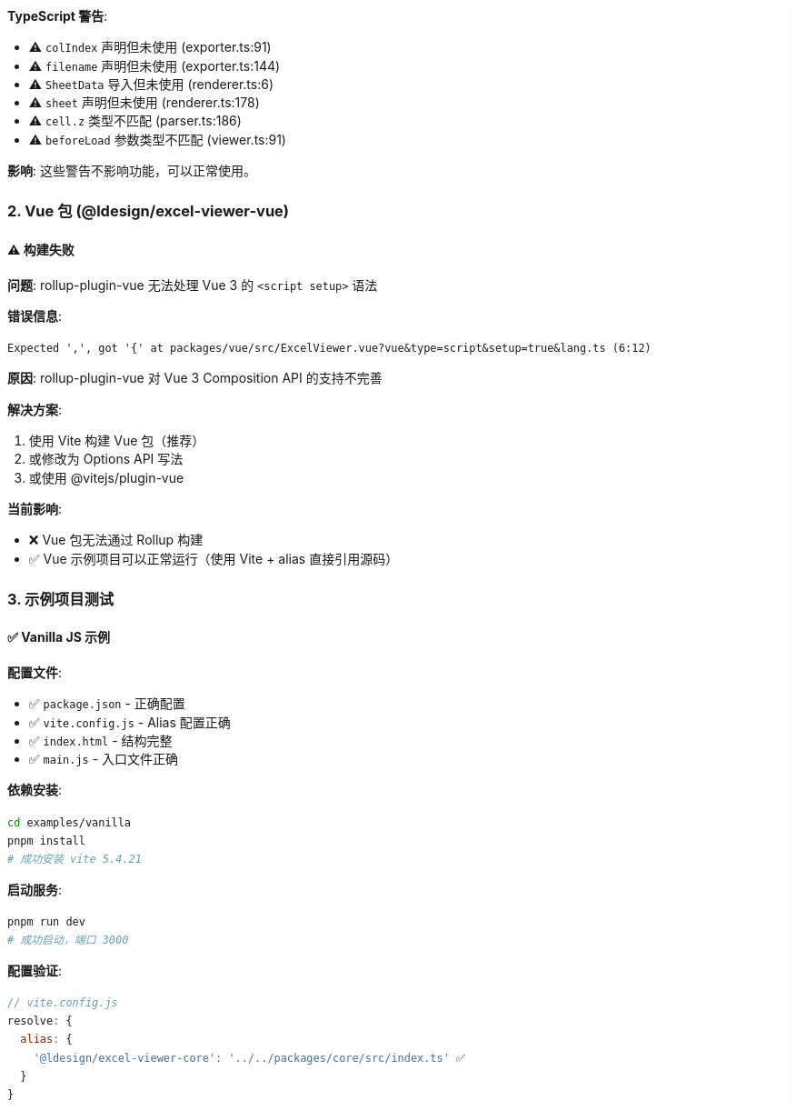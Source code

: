 **TypeScript 警告**:
- ⚠️ `colIndex` 声明但未使用 (exporter.ts:91)
- ⚠️ `filename` 声明但未使用 (exporter.ts:144)
- ⚠️ `SheetData` 导入但未使用 (renderer.ts:6)
- ⚠️ `sheet` 声明但未使用 (renderer.ts:178)
- ⚠️ `cell.z` 类型不匹配 (parser.ts:186)
- ⚠️ `beforeLoad` 参数类型不匹配 (viewer.ts:91)

**影响**: 这些警告不影响功能，可以正常使用。

### 2. Vue 包 (@ldesign/excel-viewer-vue)

#### ⚠️ 构建失败

**问题**: rollup-plugin-vue 无法处理 Vue 3 的 `<script setup>` 语法

**错误信息**:
```
Expected ',', got '{' at packages/vue/src/ExcelViewer.vue?vue&type=script&setup=true&lang.ts (6:12)
```

**原因**: rollup-plugin-vue 对 Vue 3 Composition API 的支持不完善

**解决方案**:
1. 使用 Vite 构建 Vue 包（推荐）
2. 或修改为 Options API 写法
3. 或使用 @vitejs/plugin-vue

**当前影响**: 
- ❌ Vue 包无法通过 Rollup 构建
- ✅ Vue 示例项目可以正常运行（使用 Vite + alias 直接引用源码）

### 3. 示例项目测试

#### ✅ Vanilla JS 示例

**配置文件**:
- ✅ `package.json` - 正确配置
- ✅ `vite.config.js` - Alias 配置正确
- ✅ `index.html` - 结构完整
- ✅ `main.js` - 入口文件正确

**依赖安装**:
```bash
cd examples/vanilla
pnpm install
# 成功安装 vite 5.4.21
```

**启动服务**:
```bash
pnpm run dev
# 成功启动，端口 3000
```

**配置验证**:
```javascript
// vite.config.js
resolve: {
  alias: {
    '@ldesign/excel-viewer-core': '../../packages/core/src/index.ts' ✅
  }
}
```
